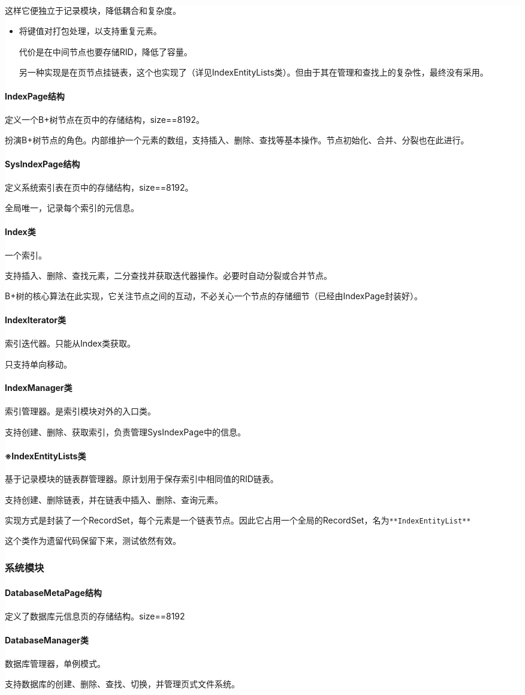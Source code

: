   这样它便独立于记录模块，降低耦合和复杂度。

* 将键值对打包处理，以支持重复元素。

  代价是在中间节点也要存储RID，降低了容量。

  另一种实现是在页节点挂链表，这个也实现了（详见IndexEntityLists类）。但由于其在管理和查找上的复杂性，最终没有采用。

#### IndexPage结构

定义一个B+树节点在页中的存储结构，size==8192。

扮演B+树节点的角色。内部维护一个元素的数组，支持插入、删除、查找等基本操作。节点初始化、合并、分裂也在此进行。

#### SysIndexPage结构

定义系统索引表在页中的存储结构，size==8192。

全局唯一，记录每个索引的元信息。

#### Index类

一个索引。

支持插入、删除、查找元素，二分查找并获取迭代器操作。必要时自动分裂或合并节点。

B+树的核心算法在此实现，它关注节点之间的互动，不必关心一个节点的存储细节（已经由IndexPage封装好）。

#### IndexIterator类

索引迭代器。只能从Index类获取。

只支持单向移动。

#### IndexManager类

索引管理器。是索引模块对外的入口类。

支持创建、删除、获取索引，负责管理SysIndexPage中的信息。

#### ※IndexEntityLists类

基于记录模块的链表群管理器。原计划用于保存索引中相同值的RID链表。

支持创建、删除链表，并在链表中插入、删除、查询元素。

实现方式是封装了一个RecordSet，每个元素是一个链表节点。因此它占用一个全局的RecordSet，名为`**IndexEntityList**`

这个类作为遗留代码保留下来，测试依然有效。

### 系统模块

#### DatabaseMetaPage结构

定义了数据库元信息页的存储结构。size==8192

#### DatabaseManager类

数据库管理器，单例模式。

支持数据库的创建、删除、查找、切换，并管理页式文件系统。
